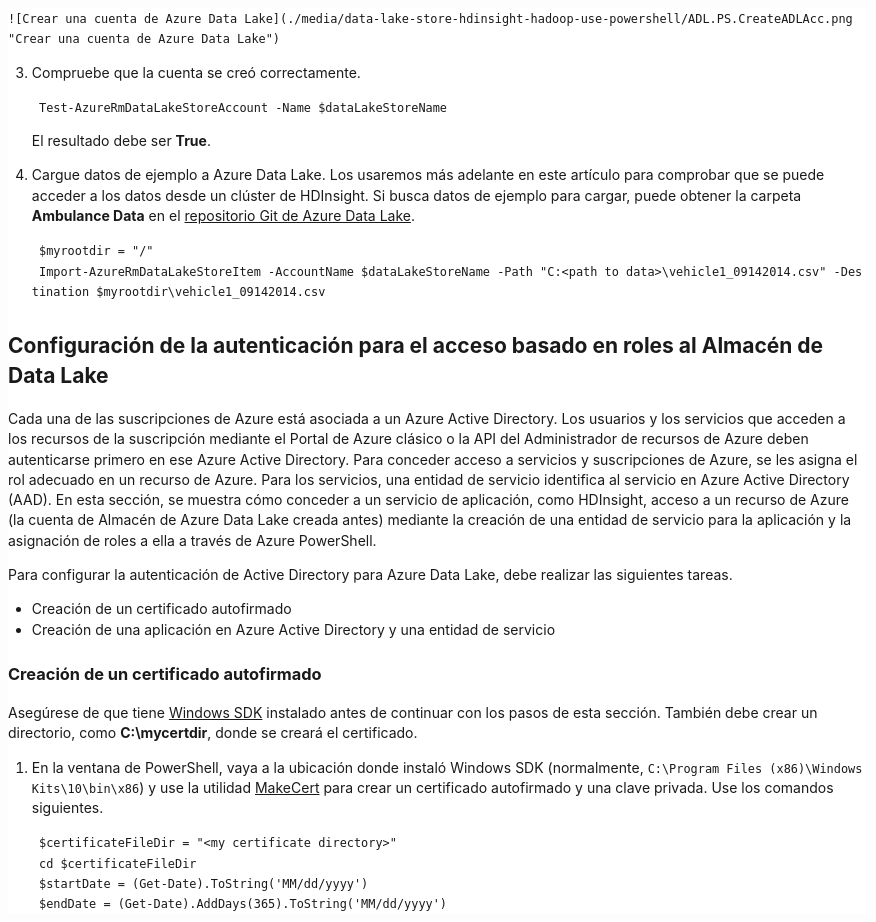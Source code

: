 	![Crear una cuenta de Azure Data Lake](./media/data-lake-store-hdinsight-hadoop-use-powershell/ADL.PS.CreateADLAcc.png "Crear una cuenta de Azure Data Lake")

3. Compruebe que la cuenta se creó correctamente.

		Test-AzureRmDataLakeStoreAccount -Name $dataLakeStoreName

	El resultado debe ser **True**.

4. Cargue datos de ejemplo a Azure Data Lake. Los usaremos más adelante en este artículo para comprobar que se puede acceder a los datos desde un clúster de HDInsight. Si busca datos de ejemplo para cargar, puede obtener la carpeta **Ambulance Data** en el [repositorio Git de Azure Data Lake](https://github.com/MicrosoftBigData/usql/tree/master/Examples/Samples/Data/AmbulanceData).


		$myrootdir = "/"
		Import-AzureRmDataLakeStoreItem -AccountName $dataLakeStoreName -Path "C:<path to data>\vehicle1_09142014.csv" -Destination $myrootdir\vehicle1_09142014.csv


## Configuración de la autenticación para el acceso basado en roles al Almacén de Data Lake

Cada una de las suscripciones de Azure está asociada a un Azure Active Directory. Los usuarios y los servicios que acceden a los recursos de la suscripción mediante el Portal de Azure clásico o la API del Administrador de recursos de Azure deben autenticarse primero en ese Azure Active Directory. Para conceder acceso a servicios y suscripciones de Azure, se les asigna el rol adecuado en un recurso de Azure. Para los servicios, una entidad de servicio identifica al servicio en Azure Active Directory (AAD). En esta sección, se muestra cómo conceder a un servicio de aplicación, como HDInsight, acceso a un recurso de Azure (la cuenta de Almacén de Azure Data Lake creada antes) mediante la creación de una entidad de servicio para la aplicación y la asignación de roles a ella a través de Azure PowerShell.

Para configurar la autenticación de Active Directory para Azure Data Lake, debe realizar las siguientes tareas.

* Creación de un certificado autofirmado
* Creación de una aplicación en Azure Active Directory y una entidad de servicio

### Creación de un certificado autofirmado

Asegúrese de que tiene [Windows SDK](https://dev.windows.com/es-ES/downloads) instalado antes de continuar con los pasos de esta sección. También debe crear un directorio, como **C:\\mycertdir**, donde se creará el certificado.

1. En la ventana de PowerShell, vaya a la ubicación donde instaló Windows SDK (normalmente, `C:\Program Files (x86)\Windows Kits\10\bin\x86`) y use la utilidad [MakeCert][makecert] para crear un certificado autofirmado y una clave privada. Use los comandos siguientes.

		$certificateFileDir = "<my certificate directory>"
		cd $certificateFileDir
		$startDate = (Get-Date).ToString('MM/dd/yyyy')
		$endDate = (Get-Date).AddDays(365).ToString('MM/dd/yyyy')


[makecert]: https://msdn.microsoft.com/library/windows/desktop/ff548309(v=vs.85).aspx
[pvk2pfx]: https://msdn.microsoft.com/library/windows/desktop/ff550672(v=vs.85).aspx
